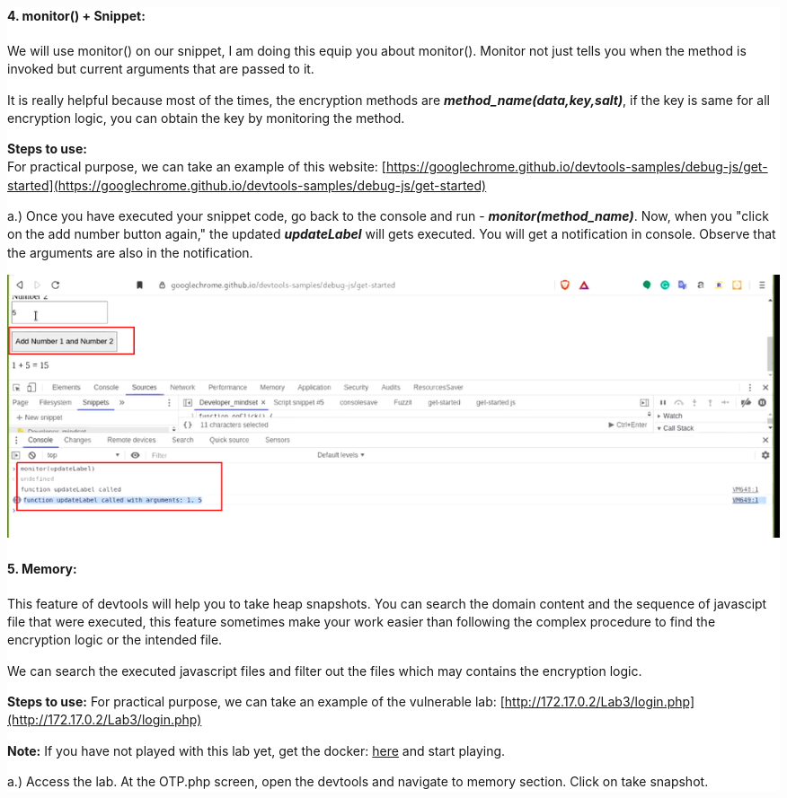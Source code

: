 #### 4. monitor() + Snippet:
 
 We will use monitor() on our snippet, I am doing this equip you about monitor(). Monitor not just tells you when the method is invoked but current arguments that are passed to it.
 
 It is really helpful because most of the times, the encryption methods are ***method_name(data,key,salt)***, if the key is same for all encryption logic, you can obtain the key by monitoring the method.
 
 **Steps to use:**  
 For practical purpose, we can take an example of this website: [https://googlechrome.github.io/devtools-samples/debug-js/get-started](https://googlechrome.github.io/devtools-samples/debug-js/get-started)   
 
  a.) Once you have executed your snippet code, go back to the console and run - ***monitor(method_name)***. Now, when you "click on the add number button again," the updated ***updateLabel*** will gets executed. You will get a notification in console. Observe that the arguments are also in the notification.
  
  ![snippet_monitor_1](/images/encryption_bypass_part2/8.png)
 
#### 5. Memory:
 
 This feature of devtools will help you to take heap snapshots. You can search the domain content and the sequence of javascipt file that were executed, this feature sometimes make your work easier than following the complex procedure to find the encryption logic or the intended file.
 
 We can search the executed javascript files and filter out the files which may contains the encryption logic.
 
 **Steps to use:** 
 For practical purpose, we can take an example of the vulnerable lab: [http://172.17.0.2/Lab3/login.php](http://172.17.0.2/Lab3/login.php)  
 
 **Note:** If you have not played with this lab yet, get the docker: [here](https://hub.docker.com/r/bhattsameer/jsdebugginglab) and start playing.
 
 a.) Access the lab. At the OTP.php screen, open the devtools and navigate to memory section. Click on take snapshot.
 